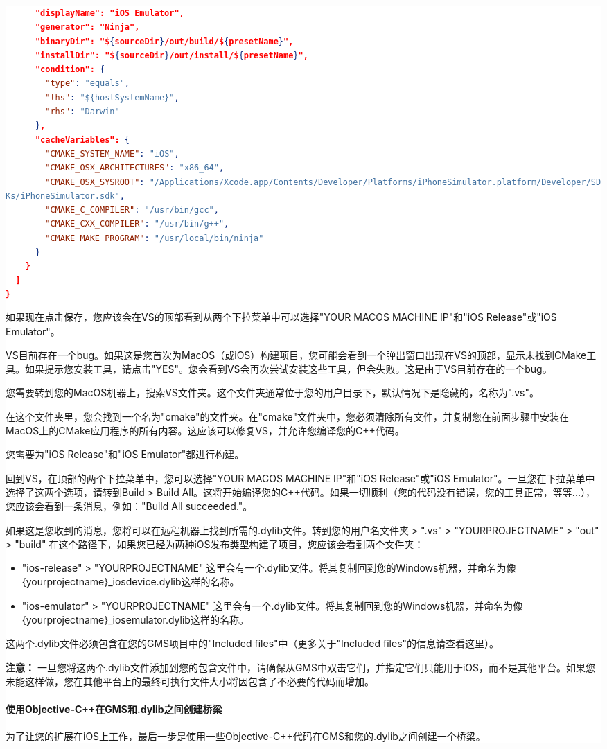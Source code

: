 ```json
      "displayName": "iOS Emulator",
      "generator": "Ninja",
      "binaryDir": "${sourceDir}/out/build/${presetName}",
      "installDir": "${sourceDir}/out/install/${presetName}",
      "condition": {
        "type": "equals",
        "lhs": "${hostSystemName}",
        "rhs": "Darwin"
      },
      "cacheVariables": {
        "CMAKE_SYSTEM_NAME": "iOS",
        "CMAKE_OSX_ARCHITECTURES": "x86_64",
        "CMAKE_OSX_SYSROOT": "/Applications/Xcode.app/Contents/Developer/Platforms/iPhoneSimulator.platform/Developer/SDKs/iPhoneSimulator.sdk",
        "CMAKE_C_COMPILER": "/usr/bin/gcc",
        "CMAKE_CXX_COMPILER": "/usr/bin/g++",
        "CMAKE_MAKE_PROGRAM": "/usr/local/bin/ninja"
      }
    }
  ]
}
```

如果现在点击保存，您应该会在VS的顶部看到从两个下拉菜单中可以选择"YOUR MACOS MACHINE IP"和"iOS Release"或"iOS Emulator"。

VS目前存在一个bug。如果这是您首次为MacOS（或iOS）构建项目，您可能会看到一个弹出窗口出现在VS的顶部，显示未找到CMake工具。如果提示您安装工具，请点击"YES"。您会看到VS会再次尝试安装这些工具，但会失败。这是由于VS目前存在的一个bug。

您需要转到您的MacOS机器上，搜索VS文件夹。这个文件夹通常位于您的用户目录下，默认情况下是隐藏的，名称为".vs"。

在这个文件夹里，您会找到一个名为"cmake"的文件夹。在"cmake"文件夹中，您必须清除所有文件，并复制您在前面步骤中安装在MacOS上的CMake应用程序的所有内容。这应该可以修复VS，并允许您编译您的C++代码。

您需要为"iOS Release"和"iOS Emulator"都进行构建。

回到VS，在顶部的两个下拉菜单中，您可以选择"YOUR MACOS MACHINE IP"和"iOS Release"或"iOS Emulator"。一旦您在下拉菜单中选择了这两个选项，请转到Build > Build All。这将开始编译您的C++代码。如果一切顺利（您的代码没有错误，您的工具正常，等等...），您应该会看到一条消息，例如："Build All succeeded."。

如果这是您收到的消息，您将可以在远程机器上找到所需的.dylib文件。转到您的用户名文件夹 > ".vs" > "YOURPROJECTNAME" > "out" > "build"
在这个路径下，如果您已经为两种iOS发布类型构建了项目，您应该会看到两个文件夹：

- "ios-release" > "YOURPROJECTNAME" 这里会有一个.dylib文件。将其复制回到您的Windows机器，并命名为像{yourprojectname}_iosdevice.dylib这样的名称。

- "ios-emulator" > "YOURPROJECTNAME" 这里会有一个.dylib文件。将其复制回到您的Windows机器，并命名为像{yourprojectname}_iosemulator.dylib这样的名称。

这两个.dylib文件必须包含在您的GMS项目中的"Included files"中（更多关于"Included files"的信息请查看这里）。

**注意：** 一旦您将这两个.dylib文件添加到您的包含文件中，请确保从GMS中双击它们，并指定它们只能用于iOS，而不是其他平台。如果您未能这样做，您在其他平台上的最终可执行文件大小将因包含了不必要的代码而增加。


#### 使用Objective-C++在GMS和.dylib之间创建桥梁

为了让您的扩展在iOS上工作，最后一步是使用一些Objective-C++代码在GMS和您的.dylib之间创建一个桥梁。
